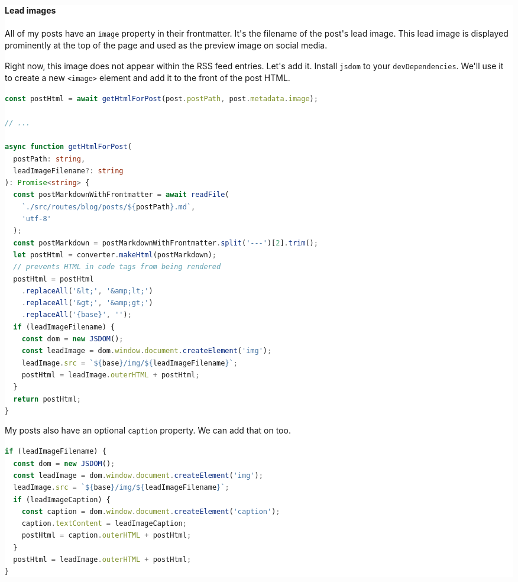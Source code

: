 #### Lead images

All of my posts have an `image` property in their frontmatter. It's the filename of the post's lead image. This lead image is displayed prominently at the top of the page and used as the preview image on social media.

Right now, this image does not appear within the RSS feed entries. Let's add it. Install `jsdom` to your `devDependencies`. We'll use it to create a new `<image>` element and add it to the front of the post HTML.

```typescript
const postHtml = await getHtmlForPost(post.postPath, post.metadata.image);

// ...

async function getHtmlForPost(
  postPath: string,
  leadImageFilename?: string
): Promise<string> {
  const postMarkdownWithFrontmatter = await readFile(
    `./src/routes/blog/posts/${postPath}.md`,
    'utf-8'
  );
  const postMarkdown = postMarkdownWithFrontmatter.split('---')[2].trim();
  let postHtml = converter.makeHtml(postMarkdown);
  // prevents HTML in code tags from being rendered
  postHtml = postHtml
    .replaceAll('&lt;', '&amp;lt;')
    .replaceAll('&gt;', '&amp;gt;')
    .replaceAll('{base}', '');
  if (leadImageFilename) {
    const dom = new JSDOM();
    const leadImage = dom.window.document.createElement('img');
    leadImage.src = `${base}/img/${leadImageFilename}`;
    postHtml = leadImage.outerHTML + postHtml;
  }
  return postHtml;
}
```

My posts also have an optional `caption` property. We can add that on too.

```typescript
if (leadImageFilename) {
  const dom = new JSDOM();
  const leadImage = dom.window.document.createElement('img');
  leadImage.src = `${base}/img/${leadImageFilename}`;
  if (leadImageCaption) {
    const caption = dom.window.document.createElement('caption');
    caption.textContent = leadImageCaption;
    postHtml = caption.outerHTML + postHtml;
  }
  postHtml = leadImage.outerHTML + postHtml;
}
```
